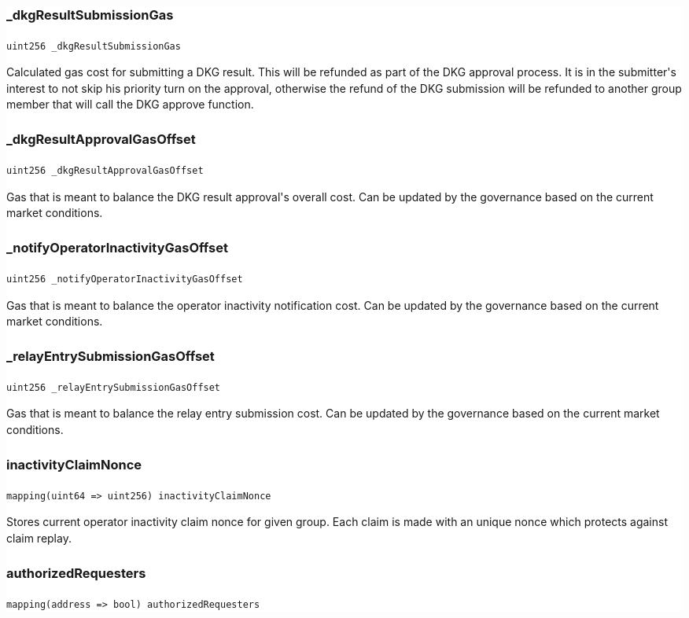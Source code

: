 ### _dkgResultSubmissionGas

```solidity
uint256 _dkgResultSubmissionGas
```

Calculated gas cost for submitting a DKG result. This will
be refunded as part of the DKG approval process. It is in the
submitter's interest to not skip his priority turn on the approval,
otherwise the refund of the DKG submission will be refunded to
another group member that will call the DKG approve function.

### _dkgResultApprovalGasOffset

```solidity
uint256 _dkgResultApprovalGasOffset
```

Gas that is meant to balance the DKG result approval's overall
cost. Can be updated by the governance based on the current
market conditions.

### _notifyOperatorInactivityGasOffset

```solidity
uint256 _notifyOperatorInactivityGasOffset
```

Gas that is meant to balance the operator inactivity notification
cost. Can be updated by the governance based on the current
market conditions.

### _relayEntrySubmissionGasOffset

```solidity
uint256 _relayEntrySubmissionGasOffset
```

Gas that is meant to balance the relay entry submission cost.
Can be updated by the governance based on the current market
conditions.

### inactivityClaimNonce

```solidity
mapping(uint64 => uint256) inactivityClaimNonce
```

Stores current operator inactivity claim nonce for given group.
Each claim is made with an unique nonce which protects
against claim replay.

### authorizedRequesters

```solidity
mapping(address => bool) authorizedRequesters
```
